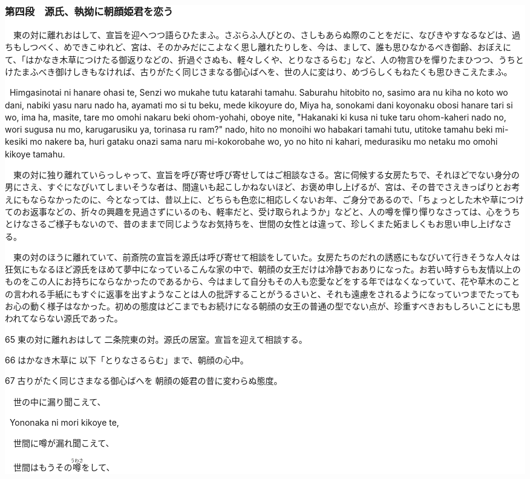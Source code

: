 
### 第四段　源氏、執拗に朝顔姫君を恋う


<div id="20010401">
  <p class="original">　東の対に離れおはして、宣旨を迎へつつ語らひたまふ。さぶらふ人びとの、さしもあらぬ際のことをだに、なびきやすなるなどは、過ちもしつべく、めできこゆれど、宮は、そのかみだにこよなく思し離れたりしを、今は、まして、誰も思ひなかるべき御齢、おぼえにて、「はかなき木草につけたる御返りなどの、折過ぐさぬも、軽々しくや、とりなさるらむ」など、人の物言ひを憚りたまひつつ、うちとけたまふべき御けしきもなければ、古りがたく同じさまなる御心ばへを、世の人に変はり、めづらしくもねたくも思ひきこえたまふ。</p>
  <p class="romanized">&nbsp;&nbsp;Himgasinotai ni hanare ohasi te&#44; Senzi wo mukahe tutu katarahi tamahu. Saburahu hitobito no&#44; sasimo ara nu kiha no koto wo dani&#44; nabiki yasu naru nado ha&#44; ayamati mo si tu beku&#44; mede kikoyure do&#44; Miya ha&#44; sonokami dani koyonaku obosi hanare tari si wo&#44; ima ha&#44; masite&#44; tare mo omohi nakaru beki ohom-yohahi&#44; oboye nite&#44; &#34;Hakanaki ki kusa ni tuke taru ohom-kaheri nado no&#44; wori sugusa nu mo&#44; karugarusiku ya&#44; torinasa ru ram?&#34; nado&#44; hito no monoihi wo habakari tamahi tutu&#44; utitoke tamahu beki mi-kesiki mo nakere ba&#44; huri gataku onazi sama naru mi-kokorobahe wo&#44; yo no hito ni kahari&#44; medurasiku mo netaku mo omohi kikoye tamahu.</p>
  <p class="shibuya">　東の対に独り離れていらっしゃって、宣旨を呼び寄せ呼び寄せしてはご相談なさる。宮に伺候する女房たちで、それほどでない身分の男にさえ、すぐになびいてしまいそうな者は、間違いも起こしかねないほど、お褒め申し上げるが、宮は、その昔でさえきっぱりとお考えにもならなかったのに、今となっては、昔以上に、どちらも色恋に相応しくないお年、ご身分であるので、「ちょっとした木や草につけてのお返事などの、折々の興趣を見過さずにいるのも、軽率だと、受け取られようか」などと、人の噂を憚り憚りなさっては、心をうちとけなさるご様子もないので、昔のままで同じようなお気持ちを、世間の女性とは違って、珍しくまた妬ましくもお思い申し上げなさる。</p>
  <p class="yosano">　東の対のほうに離れていて、前斎院の宣旨を源氏は呼び寄せて相談をしていた。女房たちのだれの誘惑にもなびいて行きそうな人々は狂気にもなるほど源氏をほめて夢中になっているこんな家の中で、朝顔の女王だけは冷静でおありになった。お若い時すらも友情以上のものをこの人にお持ちにならなかったのであるから、今はまして自分もその人も恋愛などをする年ではなくなっていて、花や草木のことの言われる手紙にもすぐに返事を出すようなことは人の批評することがうるさいと、それも遠慮をされるようになっていつまでたってもお心の動く様子はなかった。初めの態度はどこまでもお続けになる朝顔の女王の普通の型でない点が、珍重すべきおもしろいことにも思われてならない源氏であった。<BR></p>
  <p class="seiden"></p>
  
  <div class="annotations">
	<p class="annotation">
		<span class="annotation_num">65</span>
		<span class="annotation_title">東の対に離れおはして</span>
		<span class="annotation_body">二条院東の対。源氏の居室。宣旨を迎えて相談する。</span>
	</p> 
	<p class="annotation">
		<span class="annotation_num">66</span>
		<span class="annotation_title">はかなき木草に</span>
		<span class="annotation_body">以下「とりなさるらむ」まで、朝顔の心中。</span>
	</p> 
	<p class="annotation">
		<span class="annotation_num">67</span>
		<span class="annotation_title">古りがたく同じさまなる御心ばへを</span>
		<span class="annotation_body">朝顔の姫君の昔に変わらぬ態度。</span>
	</p>
  </div>
</div>

<div id="20010402">
  <p class="original">　世の中に漏り聞こえて、</p>
  <p class="romanized">&nbsp;&nbsp;Yononaka ni mori kikoye te&#44;</p>
  <p class="shibuya">　世間に噂が漏れ聞こえて、</p>
  <p class="yosano">　世間はもうその<RUBY><RB>噂</RB><RP>（</RP><RT>うわさ</RT><RP>）</RP></RUBY>をして、<BR></p>
  <p class="seiden"></p>
  
</div>
